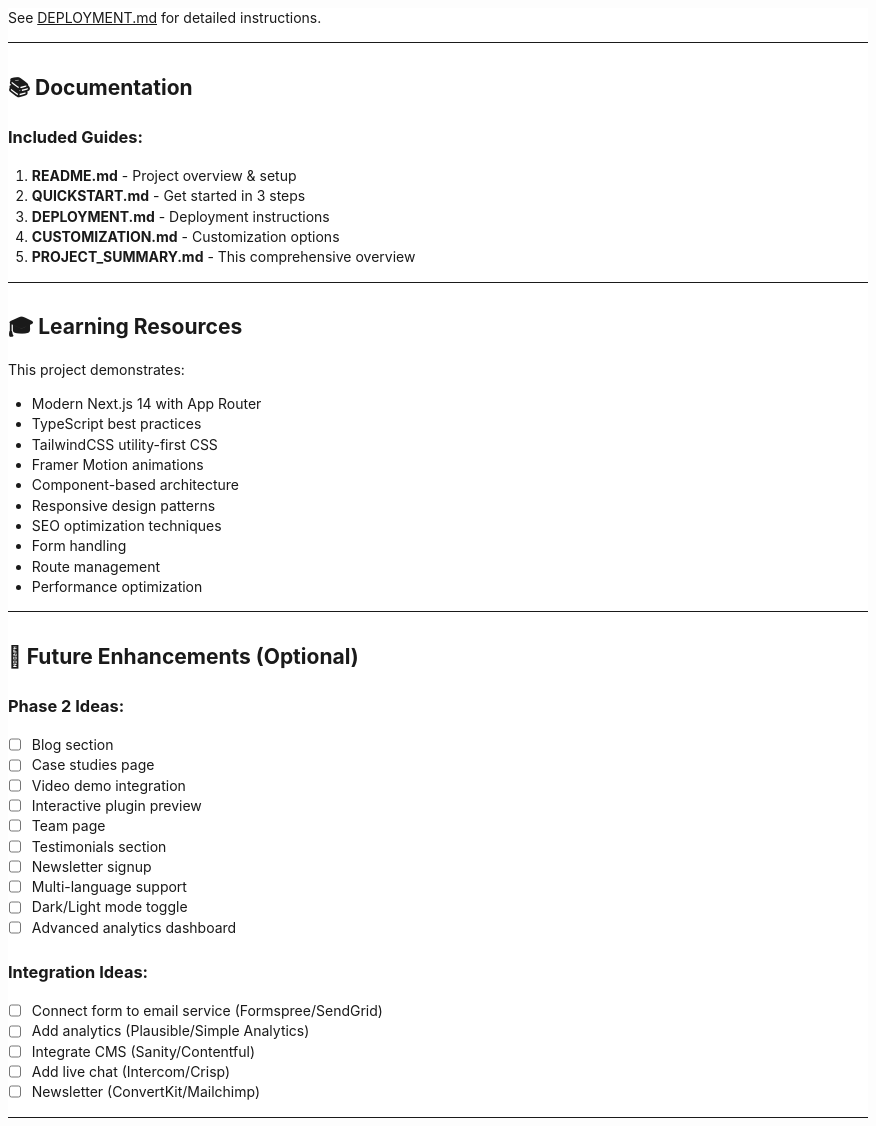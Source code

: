 See [DEPLOYMENT.md](DEPLOYMENT.md) for detailed instructions.

---

## 📚 Documentation

### Included Guides:
1. **README.md** - Project overview & setup
2. **QUICKSTART.md** - Get started in 3 steps
3. **DEPLOYMENT.md** - Deployment instructions
4. **CUSTOMIZATION.md** - Customization options
5. **PROJECT_SUMMARY.md** - This comprehensive overview

---

## 🎓 Learning Resources

This project demonstrates:
- Modern Next.js 14 with App Router
- TypeScript best practices
- TailwindCSS utility-first CSS
- Framer Motion animations
- Component-based architecture
- Responsive design patterns
- SEO optimization techniques
- Form handling
- Route management
- Performance optimization

---

## 🔄 Future Enhancements (Optional)

### Phase 2 Ideas:
- [ ] Blog section
- [ ] Case studies page
- [ ] Video demo integration
- [ ] Interactive plugin preview
- [ ] Team page
- [ ] Testimonials section
- [ ] Newsletter signup
- [ ] Multi-language support
- [ ] Dark/Light mode toggle
- [ ] Advanced analytics dashboard

### Integration Ideas:
- [ ] Connect form to email service (Formspree/SendGrid)
- [ ] Add analytics (Plausible/Simple Analytics)
- [ ] Integrate CMS (Sanity/Contentful)
- [ ] Add live chat (Intercom/Crisp)
- [ ] Newsletter (ConvertKit/Mailchimp)

---